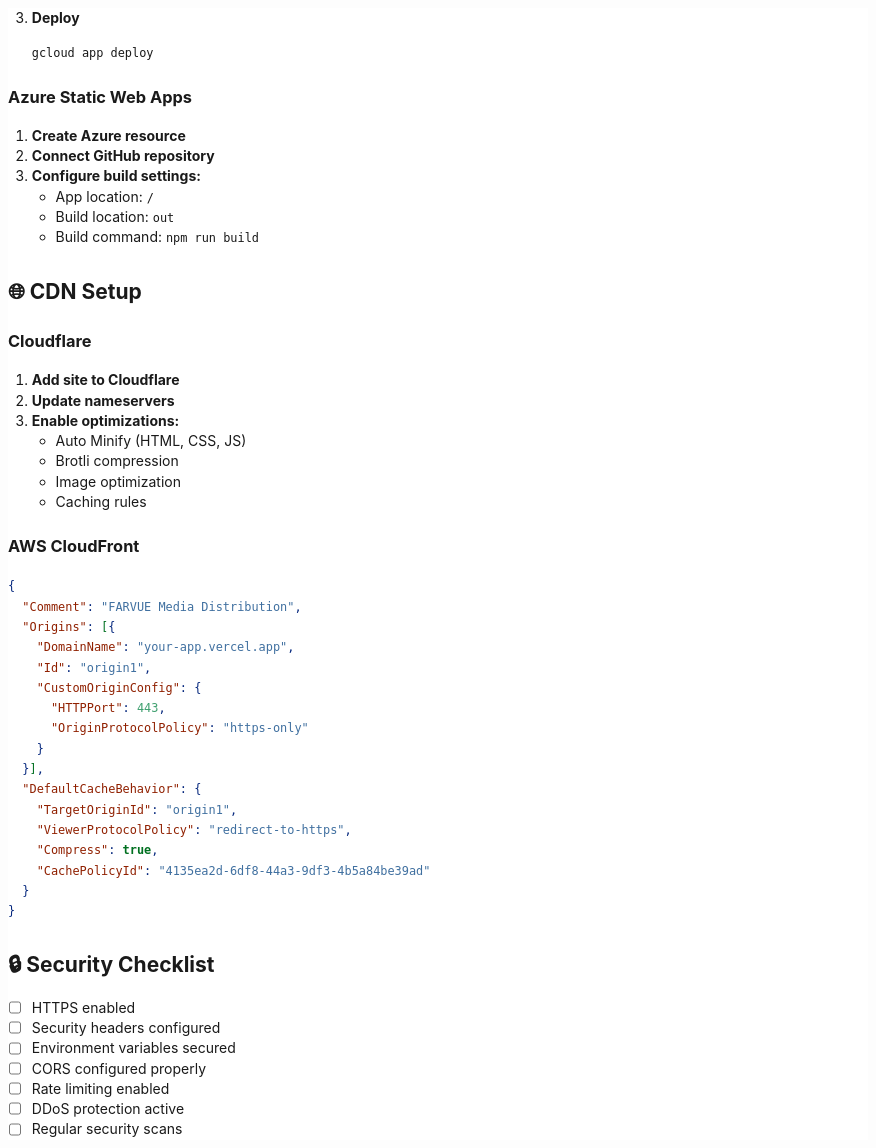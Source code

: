 3. **Deploy**
   ```bash
   gcloud app deploy
   ```

### Azure Static Web Apps

1. **Create Azure resource**
2. **Connect GitHub repository**
3. **Configure build settings:**
   - App location: `/`
   - Build location: `out`
   - Build command: `npm run build`

## 🌐 CDN Setup

### Cloudflare

1. **Add site to Cloudflare**
2. **Update nameservers**
3. **Enable optimizations:**
   - Auto Minify (HTML, CSS, JS)
   - Brotli compression
   - Image optimization
   - Caching rules

### AWS CloudFront

```json
{
  "Comment": "FARVUE Media Distribution",
  "Origins": [{
    "DomainName": "your-app.vercel.app",
    "Id": "origin1",
    "CustomOriginConfig": {
      "HTTPPort": 443,
      "OriginProtocolPolicy": "https-only"
    }
  }],
  "DefaultCacheBehavior": {
    "TargetOriginId": "origin1",
    "ViewerProtocolPolicy": "redirect-to-https",
    "Compress": true,
    "CachePolicyId": "4135ea2d-6df8-44a3-9df3-4b5a84be39ad"
  }
}
```

## 🔒 Security Checklist

- [ ] HTTPS enabled
- [ ] Security headers configured
- [ ] Environment variables secured
- [ ] CORS configured properly
- [ ] Rate limiting enabled
- [ ] DDoS protection active
- [ ] Regular security scans
